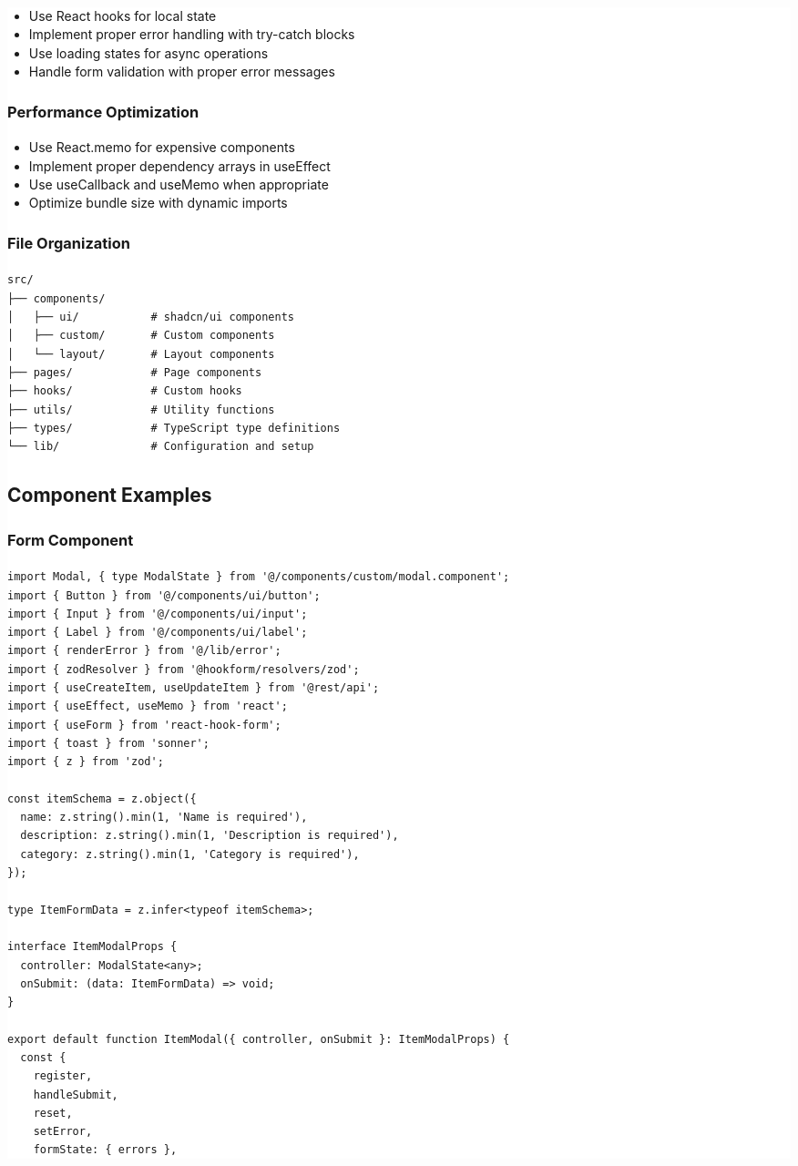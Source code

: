 - Use React hooks for local state
- Implement proper error handling with try-catch blocks
- Use loading states for async operations
- Handle form validation with proper error messages

### Performance Optimization

- Use React.memo for expensive components
- Implement proper dependency arrays in useEffect
- Use useCallback and useMemo when appropriate
- Optimize bundle size with dynamic imports

### File Organization

```
src/
├── components/
│   ├── ui/           # shadcn/ui components
│   ├── custom/       # Custom components
│   └── layout/       # Layout components
├── pages/            # Page components
├── hooks/            # Custom hooks
├── utils/            # Utility functions
├── types/            # TypeScript type definitions
└── lib/              # Configuration and setup
```

## Component Examples

### Form Component

```tsx
import Modal, { type ModalState } from '@/components/custom/modal.component';
import { Button } from '@/components/ui/button';
import { Input } from '@/components/ui/input';
import { Label } from '@/components/ui/label';
import { renderError } from '@/lib/error';
import { zodResolver } from '@hookform/resolvers/zod';
import { useCreateItem, useUpdateItem } from '@rest/api';
import { useEffect, useMemo } from 'react';
import { useForm } from 'react-hook-form';
import { toast } from 'sonner';
import { z } from 'zod';

const itemSchema = z.object({
  name: z.string().min(1, 'Name is required'),
  description: z.string().min(1, 'Description is required'),
  category: z.string().min(1, 'Category is required'),
});

type ItemFormData = z.infer<typeof itemSchema>;

interface ItemModalProps {
  controller: ModalState<any>;
  onSubmit: (data: ItemFormData) => void;
}

export default function ItemModal({ controller, onSubmit }: ItemModalProps) {
  const {
    register,
    handleSubmit,
    reset,
    setError,
    formState: { errors },
```